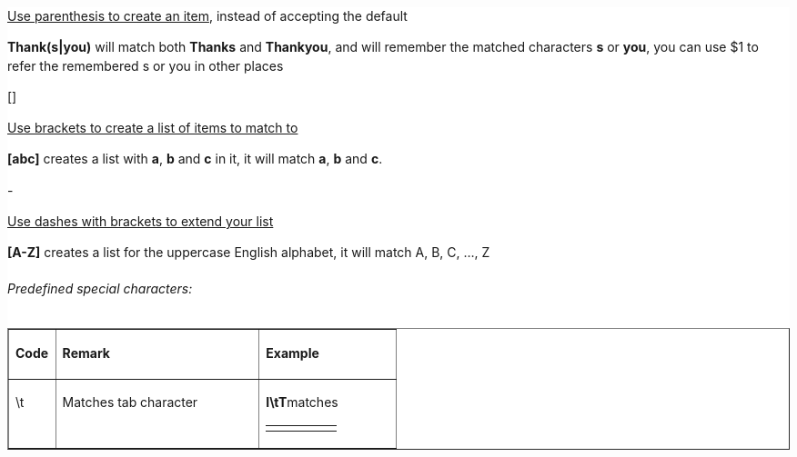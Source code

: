 <p><a href="https://support.google.com/googleanalytics/bin/answer.py?answer=91151">Use parenthesis to create an item</a>, instead of accepting the default</p>
</td>
<td width="43%">
<p><strong>Thank(s|you)</strong> will match both <strong>Thanks</strong> and <strong>Thankyou</strong>, and will remember the matched characters <strong>s</strong> or <strong>you</strong>, you can use $1 to refer the remembered s or you in other places<strong></strong></p>
</td>
</tr>
<tr>
<td width="15%">
<p>[]</p>
</td>
<td width="41%">
<p><a href="https://support.google.com/googleanalytics/bin/answer.py?answer=91152">Use brackets to create a list of items to match to</a></p>
</td>
<td width="43%">
<p><strong>[abc]</strong> creates a list with <strong>a</strong>, <strong>b</strong> and <strong>c</strong> in it, it will match <strong>a</strong>, <strong>b</strong> and <strong>c</strong>.</p>
</td>
</tr>
<tr>
<td width="15%">
<p>-</p>
</td>
<td width="41%">
<p><a href="https://support.google.com/googleanalytics/bin/answer.py?answer=91152">Use dashes with brackets to extend your list</a></p>
</td>
<td width="43%">
<p><strong>[A-Z]</strong> creates a list for the uppercase English alphabet, it will match A, B, C, &hellip;, Z<strong></strong></p>
</td>
</tr>
</tbody>
</table>
<h6>Predefined special characters:</h6>
<table border="1" cellspacing="0" cellpadding="0">
<tbody>
<tr>
<td width="12%">
<p><strong>Code</strong></p>
</td>
<td width="52%">
<p><strong>Remark</strong></p>
</td>
<td width="35%">
<p><strong>Example</strong></p>
</td>
</tr>
<tr>
<td width="12%">
<p>\t</p>
</td>
<td width="52%">
<p>Matches tab character</p>
</td>
<td width="35%">
<p><strong>I\tT</strong>matches</p>
<table border="0" cellspacing="0" cellpadding="0">
<tbody>
<tr>
<td valign="bottom" width="64">